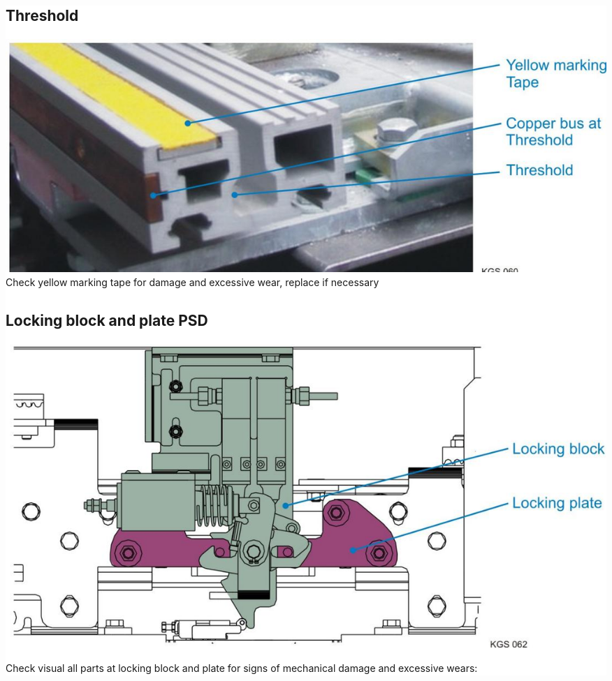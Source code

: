 ## Threshold

![](images/aee69821bdbd2cbe7531dfffa55d3de9a816c409373deadc61dad7f2770c8329.jpg)  
Check yellow marking tape for damage and excessive wear, replace if necessary

## Locking block and plate PSD

![](images/3656ca28ed5d419d73b741725c335d445cb8d1a5d13c4cf329f43a7194201eea.jpg)

Check visual all parts at locking block and plate for signs of mechanical damage and excessive wears:
